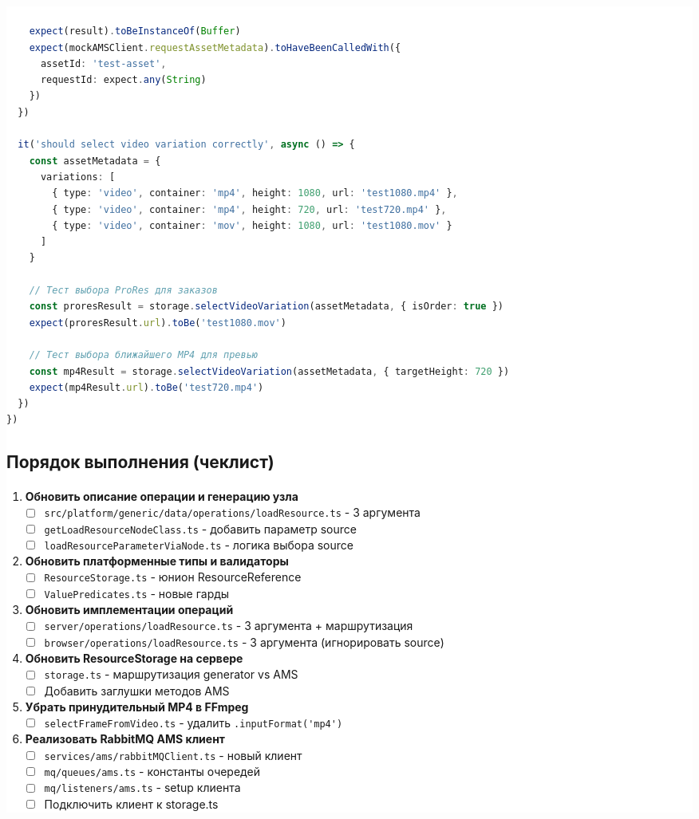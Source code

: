 ```typescript
    
    expect(result).toBeInstanceOf(Buffer)
    expect(mockAMSClient.requestAssetMetadata).toHaveBeenCalledWith({
      assetId: 'test-asset',
      requestId: expect.any(String)
    })
  })
  
  it('should select video variation correctly', async () => {
    const assetMetadata = {
      variations: [
        { type: 'video', container: 'mp4', height: 1080, url: 'test1080.mp4' },
        { type: 'video', container: 'mp4', height: 720, url: 'test720.mp4' },
        { type: 'video', container: 'mov', height: 1080, url: 'test1080.mov' }
      ]
    }
    
    // Тест выбора ProRes для заказов
    const proresResult = storage.selectVideoVariation(assetMetadata, { isOrder: true })
    expect(proresResult.url).toBe('test1080.mov')
    
    // Тест выбора ближайшего MP4 для превью
    const mp4Result = storage.selectVideoVariation(assetMetadata, { targetHeight: 720 })
    expect(mp4Result.url).toBe('test720.mp4')
  })
})
```

## Порядок выполнения (чеклист)

1. **Обновить описание операции и генерацию узла**
   - [ ] `src/platform/generic/data/operations/loadResource.ts` - 3 аргумента
   - [ ] `getLoadResourceNodeClass.ts` - добавить параметр source
   - [ ] `loadResourceParameterViaNode.ts` - логика выбора source

2. **Обновить платформенные типы и валидаторы**  
   - [ ] `ResourceStorage.ts` - юнион ResourceReference
   - [ ] `ValuePredicates.ts` - новые гарды

3. **Обновить имплементации операций**
   - [ ] `server/operations/loadResource.ts` - 3 аргумента + маршрутизация
   - [ ] `browser/operations/loadResource.ts` - 3 аргумента (игнорировать source)

4. **Обновить ResourceStorage на сервере**
   - [ ] `storage.ts` - маршрутизация generator vs AMS  
   - [ ] Добавить заглушки методов AMS

5. **Убрать принудительный MP4 в FFmpeg**
   - [ ] `selectFrameFromVideo.ts` - удалить `.inputFormat('mp4')`

6. **Реализовать RabbitMQ AMS клиент**
   - [ ] `services/ams/rabbitMQClient.ts` - новый клиент
   - [ ] `mq/queues/ams.ts` - константы очередей
   - [ ] `mq/listeners/ams.ts` - setup клиента
   - [ ] Подключить клиент к storage.ts
